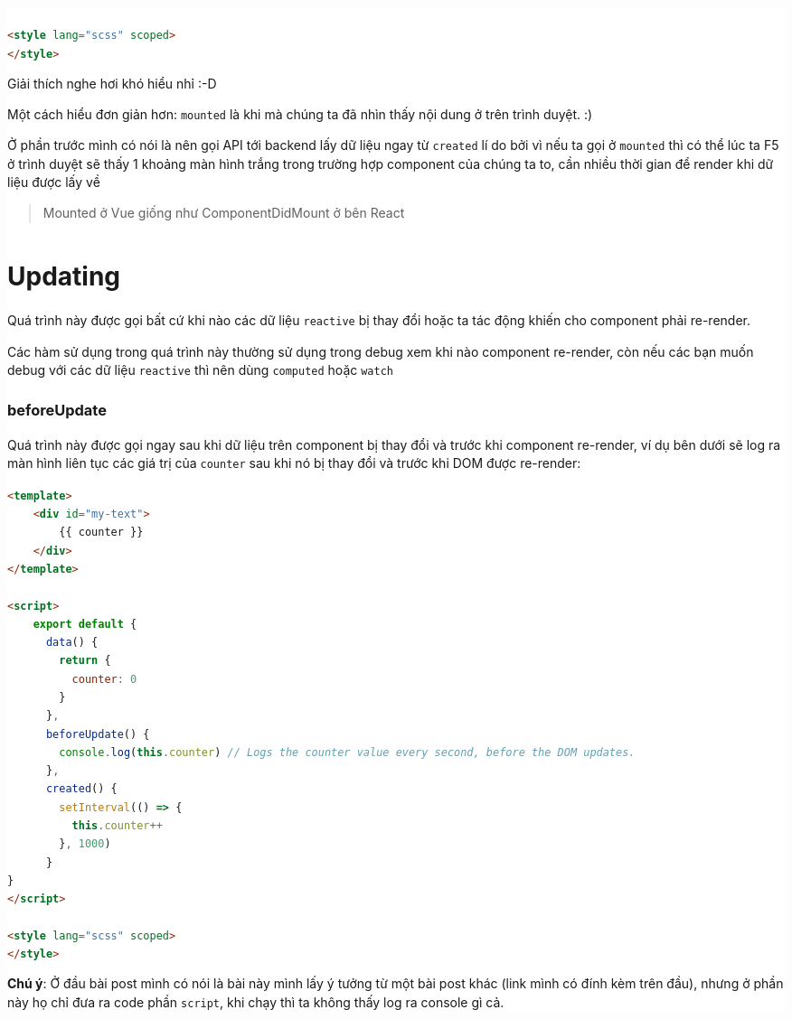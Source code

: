 ```html

<style lang="scss" scoped>
</style>
```
Giải thích nghe hơi khó hiểu nhỉ :-D

Một cách hiểu đơn giản hơn: `mounted` là khi mà chúng ta đã nhìn thấy nội dung ở trên trình duyệt. :)

Ở phần trước mình có nói là nên gọi API tới backend lấy dữ liệu ngay từ `created` lí do bởi vì nếu ta gọi ở `mounted` thì có thể lúc ta F5 ở trình duyệt sẽ thấy 1 khoảng màn hình trắng trong trường hợp component của chúng ta to, cần nhiều thời gian để render khi dữ liệu được lấy về

> Mounted ở Vue giống như ComponentDidMount ở bên React
# Updating
Quá trình này được gọi bất cứ khi nào các dữ liệu `reactive` bị thay đổi hoặc ta tác động khiến cho component phải re-render.

Các hàm sử dụng trong quá trình này thường sử dụng trong debug xem khi nào component re-render, còn nếu các bạn muốn debug với các dữ liệu `reactive` thì nên dùng `computed` hoặc `watch`
### beforeUpdate
Quá trình này được gọi ngay sau khi dữ liệu trên component bị thay đổi và trước khi component re-render, ví dụ bên dưới sẽ log ra màn hình liên tục các giá trị của `counter` sau khi nó bị thay đổi và trước khi DOM được re-render:
```html
<template>
    <div id="my-text">
        {{ counter }}
    </div>
</template>

<script>
    export default {
      data() {
        return {
          counter: 0
        }
      },
      beforeUpdate() {
        console.log(this.counter) // Logs the counter value every second, before the DOM updates.
      },
      created() {
        setInterval(() => {
          this.counter++
        }, 1000)
      }
}
</script>

<style lang="scss" scoped>
</style>
```
**Chú ý**: 
Ở đầu bài post mình có nói là bài này mình lấy ý tưởng từ một bài post khác (link mình có đính kèm trên đầu), nhưng ở phần này họ chỉ đưa ra code phần `script`, khi chạy thì ta không thấy log ra console gì cả.
